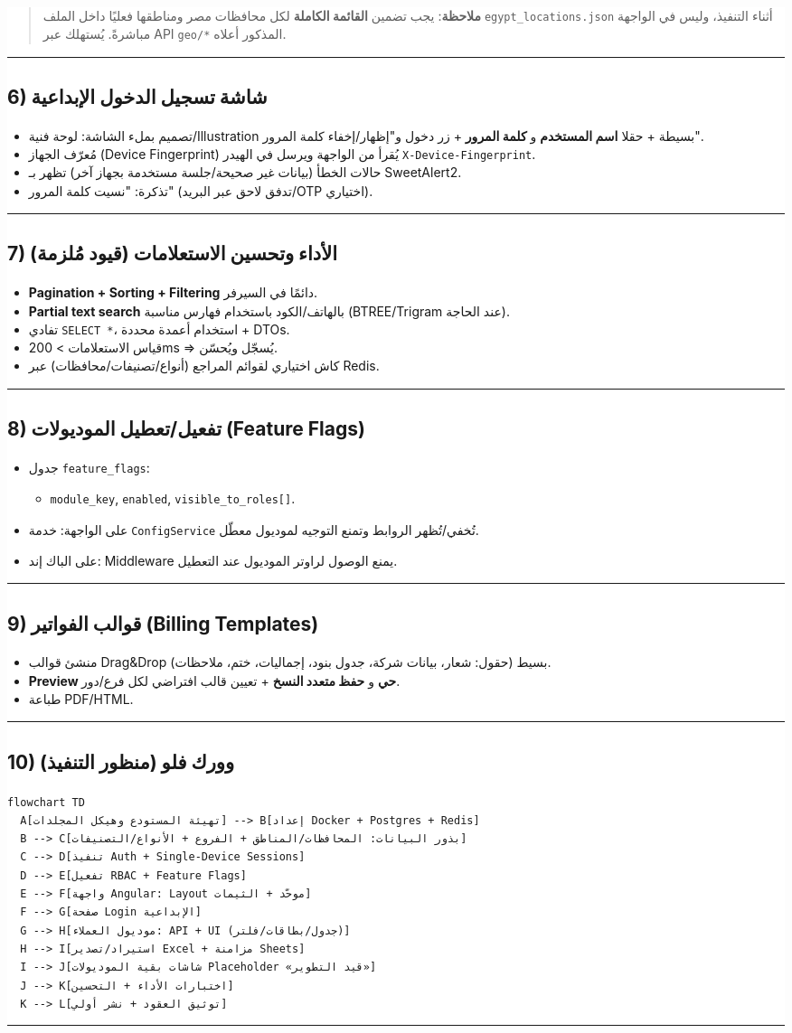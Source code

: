 > **ملاحظة**: يجب تضمين **القائمة الكاملة** لكل محافظات مصر ومناطقها فعليًا داخل الملف `egypt_locations.json` أثناء التنفيذ، وليس في الواجهة مباشرةً. يُستهلك عبر API `geo/*` المذكور أعلاه.

---

## 6) شاشة تسجيل الدخول الإبداعية

* تصميم بملء الشاشة: لوحة فنية/Illustration بسيطة + حقلا **اسم المستخدم** و **كلمة المرور** + زر دخول و"إظهار/إخفاء كلمة المرور".
* مُعرّف الجهاز (Device Fingerprint) يُقرأ من الواجهة ويرسل في الهيدر `X-Device-Fingerprint`.
* حالات الخطأ (بيانات غير صحيحة/جلسة مستخدمة بجهاز آخر) تظهر بـ SweetAlert2.
* تذكرة: "نسيت كلمة المرور" (تدفق لاحق عبر البريد/OTP اختياري).

---

## 7) الأداء وتحسين الاستعلامات (قيود مُلزمة)

* **Pagination + Sorting + Filtering** دائمًا في السيرفر.
* **Partial text search** بالهاتف/الكود باستخدام فهارس مناسبة (BTREE/Trigram عند الحاجة).
* تفادي `SELECT *`، استخدام أعمدة محددة + DTOs.
* قياس الاستعلامات > 200ms ⇒ يُسجّل ويُحسّن.
* كاش اختياري لقوائم المراجع (أنواع/تصنيفات/محافظات) عبر Redis.

---

## 8) تفعيل/تعطيل الموديولات (Feature Flags)

* جدول `feature_flags`:

  * `module_key`, `enabled`, `visible_to_roles[]`.
* على الواجهة: خدمة `ConfigService` تُخفي/تُظهر الروابط وتمنع التوجيه لموديول معطّل.
* على الباك إند: Middleware يمنع الوصول لراوتر الموديول عند التعطيل.

---

## 9) قوالب الفواتير (Billing Templates)

* منشئ قوالب Drag\&Drop بسيط (حقول: شعار، بيانات شركة، جدول بنود، إجماليات، ختم، ملاحظات).
* **Preview حي** و **حفظ متعدد النسخ** + تعيين قالب افتراضي لكل فرع/دور.
* طباعة PDF/HTML.

---

## 10) وورك فلو (منظور التنفيذ)

```mermaid
flowchart TD
  A[تهيئة المستودع وهيكل المجلدات] --> B[إعداد Docker + Postgres + Redis]
  B --> C[بذور البيانات: المحافظات/المناطق + الفروع + الأنواع/التصنيفات]
  C --> D[تنفيذ Auth + Single-Device Sessions]
  D --> E[تفعيل RBAC + Feature Flags]
  E --> F[واجهة Angular: Layout موحّد + الثيمات]
  F --> G[صفحة Login الإبداعية]
  G --> H[موديول العملاء: API + UI (جدول/بطاقات/فلتر)]
  H --> I[استيراد/تصدير Excel + مزامنة Sheets]
  I --> J[شاشات بقية الموديولات Placeholder «قيد التطوير»]
  J --> K[اختبارات الأداء + التحسين]
  K --> L[توثيق العقود + نشر أولي]
```

---